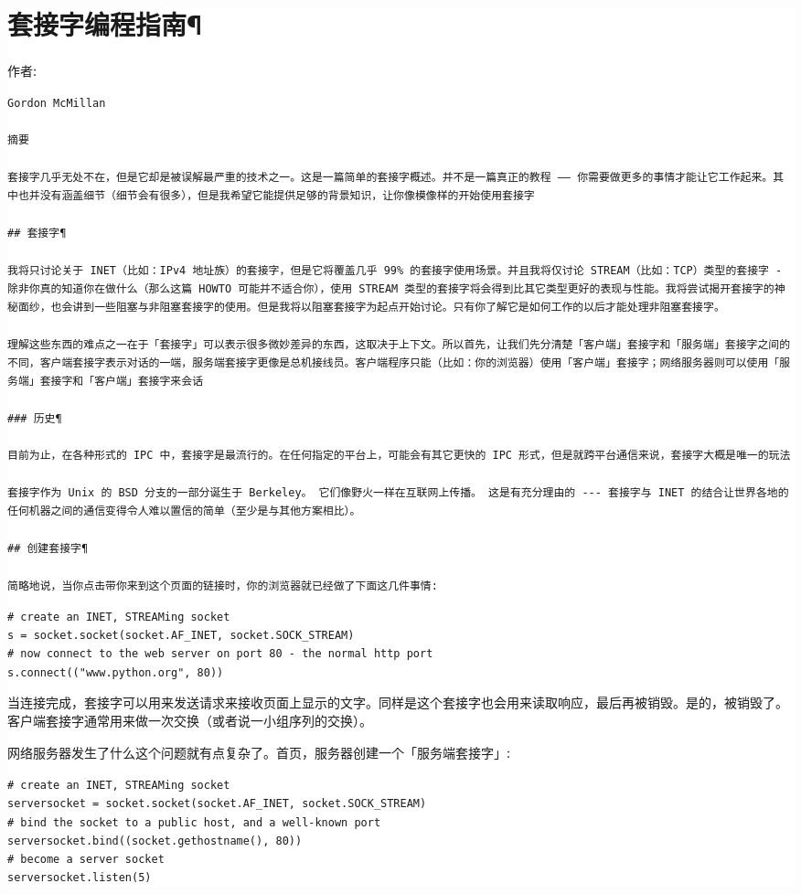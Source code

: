 # 套接字编程指南¶

作者:

    

~~~
Gordon McMillan

摘要

套接字几乎无处不在，但是它却是被误解最严重的技术之一。这是一篇简单的套接字概述。并不是一篇真正的教程 —— 你需要做更多的事情才能让它工作起来。其中也并没有涵盖细节（细节会有很多），但是我希望它能提供足够的背景知识，让你像模像样的开始使用套接字

## 套接字¶

我将只讨论关于 INET（比如：IPv4 地址族）的套接字，但是它将覆盖几乎 99% 的套接字使用场景。并且我将仅讨论 STREAM（比如：TCP）类型的套接字 - 除非你真的知道你在做什么（那么这篇 HOWTO 可能并不适合你），使用 STREAM 类型的套接字将会得到比其它类型更好的表现与性能。我将尝试揭开套接字的神秘面纱，也会讲到一些阻塞与非阻塞套接字的使用。但是我将以阻塞套接字为起点开始讨论。只有你了解它是如何工作的以后才能处理非阻塞套接字。

理解这些东西的难点之一在于「套接字」可以表示很多微妙差异的东西，这取决于上下文。所以首先，让我们先分清楚「客户端」套接字和「服务端」套接字之间的不同，客户端套接字表示对话的一端，服务端套接字更像是总机接线员。客户端程序只能（比如：你的浏览器）使用「客户端」套接字；网络服务器则可以使用「服务端」套接字和「客户端」套接字来会话

### 历史¶

目前为止，在各种形式的 IPC 中，套接字是最流行的。在任何指定的平台上，可能会有其它更快的 IPC 形式，但是就跨平台通信来说，套接字大概是唯一的玩法

套接字作为 Unix 的 BSD 分支的一部分诞生于 Berkeley。 它们像野火一样在互联网上传播。 这是有充分理由的 --- 套接字与 INET 的结合让世界各地的任何机器之间的通信变得令人难以置信的简单（至少是与其他方案相比）。

## 创建套接字¶

简略地说，当你点击带你来到这个页面的链接时，你的浏览器就已经做了下面这几件事情:
~~~
    
    
~~~
# create an INET, STREAMing socket
s = socket.socket(socket.AF_INET, socket.SOCK_STREAM)
# now connect to the web server on port 80 - the normal http port
s.connect(("www.python.org", 80))
~~~

当连接完成，套接字可以用来发送请求来接收页面上显示的文字。同样是这个套接字也会用来读取响应，最后再被销毁。是的，被销毁了。客户端套接字通常用来做一次交换（或者说一小组序列的交换）。

网络服务器发生了什么这个问题就有点复杂了。首页，服务器创建一个「服务端套接字」:

    
    
~~~
# create an INET, STREAMing socket
serversocket = socket.socket(socket.AF_INET, socket.SOCK_STREAM)
# bind the socket to a public host, and a well-known port
serversocket.bind((socket.gethostname(), 80))
# become a server socket
serversocket.listen(5)
~~~
